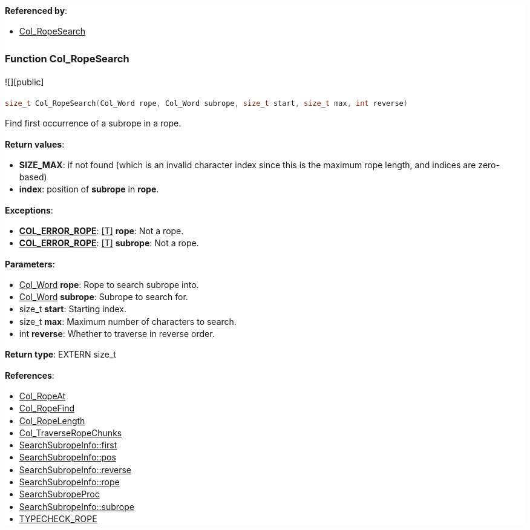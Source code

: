 **Referenced by**:

* [Col\_RopeSearch](col_rope_8h.md#group__rope__words_1gace5992731949e51b03afcb20527c95dd)

<a id="group__rope__words_1gace5992731949e51b03afcb20527c95dd"></a>
### Function Col\_RopeSearch

![][public]

```cpp
size_t Col_RopeSearch(Col_Word rope, Col_Word subrope, size_t start, size_t max, int reverse)
```

Find first occurrence of a subrope in a rope.

**Return values**:

* **SIZE_MAX**: if not found (which is an invalid character index since this is the maximum rope length, and indices are zero-based)
* **index**: position of **subrope** in **rope**.

**Exceptions**:

* **[COL\_ERROR\_ROPE](colibri_8h.md#group__error_1gga729084542ed9eae62009a84d3379ef35aea3a7d079cdddc4cc3b6768a83ef47f4)**: [[T]](colibri_8h.md#group__error_1gga6dab009a0b8c4b4fa080cb9ba1859e9ea603a58b9d5bb16fde0708eb0767e4904) **rope**: Not a rope.
* **[COL\_ERROR\_ROPE](colibri_8h.md#group__error_1gga729084542ed9eae62009a84d3379ef35aea3a7d079cdddc4cc3b6768a83ef47f4)**: [[T]](colibri_8h.md#group__error_1gga6dab009a0b8c4b4fa080cb9ba1859e9ea603a58b9d5bb16fde0708eb0767e4904) **subrope**: Not a rope.

**Parameters**:

* [Col\_Word](col_word_8h.md#group__words_1gadb626f9e195212e4fdfba7df154ad043) **rope**: Rope to search subrope into.
* [Col\_Word](col_word_8h.md#group__words_1gadb626f9e195212e4fdfba7df154ad043) **subrope**: Subrope to search for.
* size_t **start**: Starting index.
* size_t **max**: Maximum number of characters to search.
* int **reverse**: Whether to traverse in reverse order.

**Return type**: EXTERN size_t

**References**:

* [Col\_RopeAt](col_rope_8h.md#group__rope__words_1ga1dec8dd3d4d8563176a234f5cb9bc5ee)
* [Col\_RopeFind](col_rope_8h.md#group__rope__words_1ga5cb7658292e0e5ae51fe384ecdc6d6a9)
* [Col\_RopeLength](col_rope_8h.md#group__rope__words_1ga19acc7c753b0f7b55287b11360259a16)
* [Col\_TraverseRopeChunks](col_rope_8h.md#group__rope__words_1ga1a0bffff5bb042717914fadb3e8501bb)
* [SearchSubropeInfo::first](struct_search_subrope_info.md#struct_search_subrope_info_1aa6ffd54ef7223d4f7153775ef3661094)
* [SearchSubropeInfo::pos](struct_search_subrope_info.md#struct_search_subrope_info_1a68e716d34eb206c40936245ab774b6cd)
* [SearchSubropeInfo::reverse](struct_search_subrope_info.md#struct_search_subrope_info_1a6689adef49429bf217e4b7f434bad147)
* [SearchSubropeInfo::rope](struct_search_subrope_info.md#struct_search_subrope_info_1abfd66a3be58858bf453396deca1d2402)
* [SearchSubropeProc](col_rope_8c.md#group__rope__words_1gac469cb18ebe714917347f930c6951f41)
* [SearchSubropeInfo::subrope](struct_search_subrope_info.md#struct_search_subrope_info_1a5357a82233680c9f9033b0fb3cf0b4c8)
* [TYPECHECK\_ROPE](col_rope_int_8h.md#group__rope__words_1ga18a6a8b88308afe7fbe90df026669b38)
